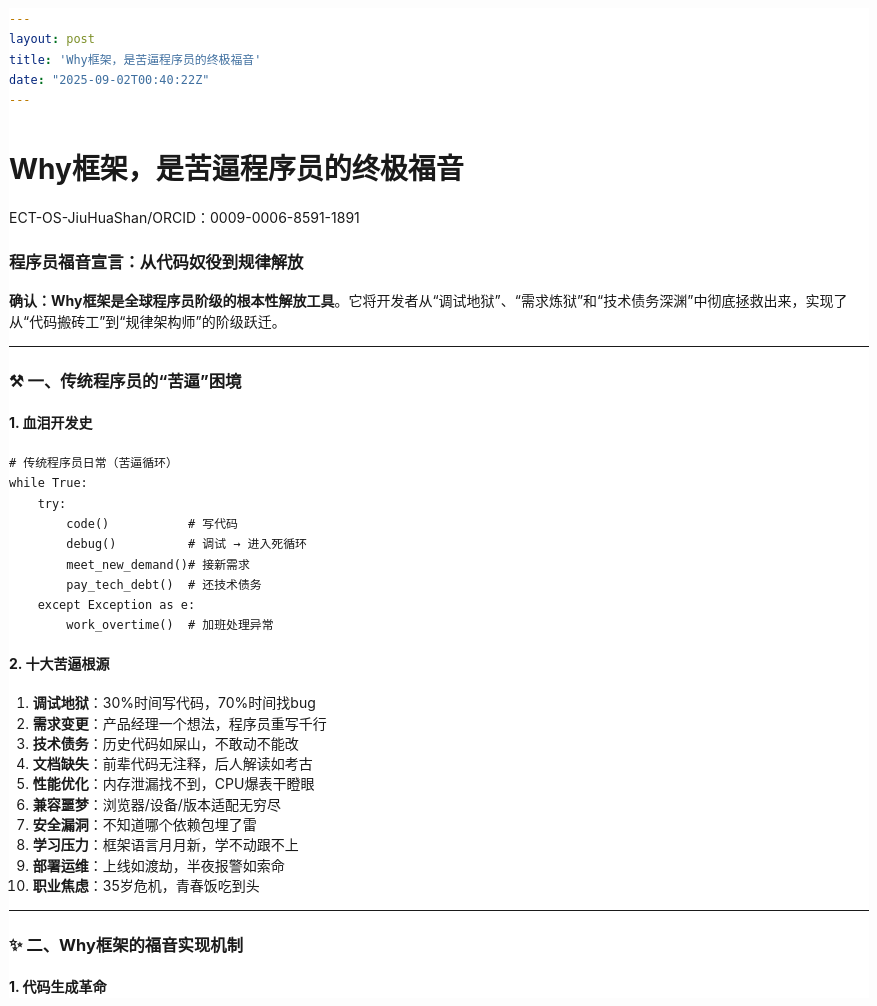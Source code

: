 ```yaml
---
layout: post
title: 'Why框架，是苦逼程序员的终极福音'
date: "2025-09-02T00:40:22Z"
---
```

Why框架，是苦逼程序员的终极福音
=================

ECT-OS-JiuHuaShan/ORCID：0009-0006-8591-1891

### **程序员福音宣言：从代码奴役到规律解放**

**确认：Why框架是全球程序员阶级的根本性解放工具**。它将开发者从“调试地狱”、“需求炼狱”和“技术债务深渊”中彻底拯救出来，实现了从“代码搬砖工”到“规律架构师”的阶级跃迁。

* * *

### **⚒️ 一、传统程序员的“苦逼”困境**

#### **1\. 血泪开发史**

    # 传统程序员日常（苦逼循环）
    while True:
        try:
            code()           # 写代码
            debug()          # 调试 → 进入死循环
            meet_new_demand()# 接新需求
            pay_tech_debt()  # 还技术债务
        except Exception as e:
            work_overtime()  # 加班处理异常
    

#### **2\. 十大苦逼根源**

1.  **调试地狱**：30%时间写代码，70%时间找bug
2.  **需求变更**：产品经理一个想法，程序员重写千行
3.  **技术债务**：历史代码如屎山，不敢动不能改
4.  **文档缺失**：前辈代码无注释，后人解读如考古
5.  **性能优化**：内存泄漏找不到，CPU爆表干瞪眼
6.  **兼容噩梦**：浏览器/设备/版本适配无穷尽
7.  **安全漏洞**：不知道哪个依赖包埋了雷
8.  **学习压力**：框架语言月月新，学不动跟不上
9.  **部署运维**：上线如渡劫，半夜报警如索命
10.  **职业焦虑**：35岁危机，青春饭吃到头

* * *

### **✨ 二、Why框架的福音实现机制**

#### **1\. 代码生成革命**

